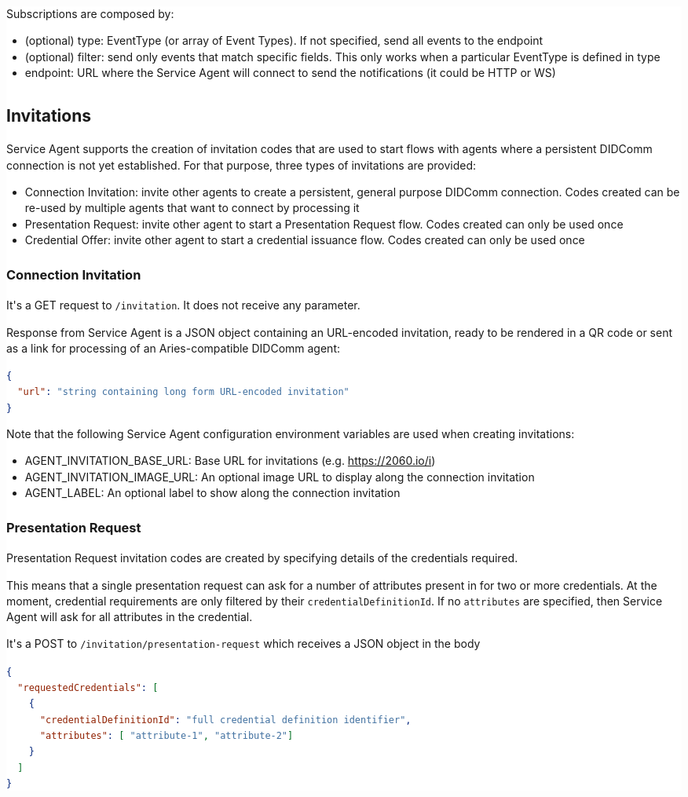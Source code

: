 Subscriptions are composed by:

- (optional) type: EventType (or array of Event Types). If not specified, send all events to the endpoint
- (optional) filter: send only events that match specific fields. This only works when a particular EventType is defined in type
- endpoint: URL where the Service Agent will connect to send the notifications (it could be HTTP or WS)

## Invitations

Service Agent supports the creation of invitation codes that are used to start flows with agents where a persistent DIDComm connection is not yet established. For that purpose, three types of invitations are provided:

- Connection Invitation: invite other agents to create a persistent, general purpose DIDComm connection. Codes created can be re-used by multiple agents that want to connect by processing it
- Presentation Request: invite other agent to start a Presentation Request flow. Codes created can only be used once
- Credential Offer: invite other agent to start a credential issuance flow. Codes created can only be used once

### Connection Invitation

It's a GET request to `/invitation`. It does not receive any parameter. 

Response from Service Agent is a JSON object containing an URL-encoded invitation, ready to be rendered in a QR code or sent as a link for processing of an Aries-compatible DIDComm agent:


```json
{
  "url": "string containing long form URL-encoded invitation"
}
```

Note that the following Service Agent configuration environment variables are used when creating invitations:

- AGENT_INVITATION_BASE_URL: Base URL for invitations (e.g. https://2060.io/i)
- AGENT_INVITATION_IMAGE_URL: An optional image URL to display along the connection invitation
- AGENT_LABEL: An optional label to show along the connection invitation

### Presentation Request

Presentation Request invitation codes are created by specifying details of the credentials required.

This means that a single presentation request can ask for a number of attributes present in for two or more credentials. At the moment, credential requirements are only filtered by their `credentialDefinitionId`. If no `attributes` are specified, then Service Agent will ask for all attributes in the credential. 

It's a POST to `/invitation/presentation-request` which receives a JSON object in the body

```json
{
  "requestedCredentials": [
    { 
      "credentialDefinitionId": "full credential definition identifier",
      "attributes": [ "attribute-1", "attribute-2"]
    }
  ]
}
```
